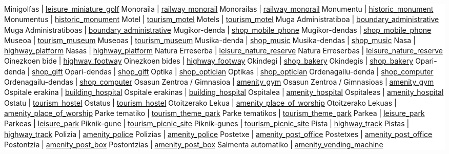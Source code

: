 Minigolfas |  [leisure\_miniature\_golf](https://taginfo.openstreetmap.org/tags/leisure=miniature_golf)
Monoraila |  [railway\_monorail](https://taginfo.openstreetmap.org/tags/railway=monorail)
Monorailas |  [railway\_monorail](https://taginfo.openstreetmap.org/tags/railway=monorail)
Monumentu |  [historic\_monument](https://taginfo.openstreetmap.org/tags/historic=monument)
Monumentus |  [historic\_monument](https://taginfo.openstreetmap.org/tags/historic=monument)
Motel |  [tourism\_motel](https://taginfo.openstreetmap.org/tags/tourism=motel)
Motels |  [tourism\_motel](https://taginfo.openstreetmap.org/tags/tourism=motel)
Muga Administratiboa |  [boundary\_administrative](https://taginfo.openstreetmap.org/tags/boundary=administrative)
Muga Administratiboas |  [boundary\_administrative](https://taginfo.openstreetmap.org/tags/boundary=administrative)
Mugikor-denda |  [shop\_mobile\_phone](https://taginfo.openstreetmap.org/tags/shop=mobile_phone)
Mugikor-dendas |  [shop\_mobile\_phone](https://taginfo.openstreetmap.org/tags/shop=mobile_phone)
Museoa |  [tourism\_museum](https://taginfo.openstreetmap.org/tags/tourism=museum)
Museoas |  [tourism\_museum](https://taginfo.openstreetmap.org/tags/tourism=museum)
Musika-denda |  [shop\_music](https://taginfo.openstreetmap.org/tags/shop=music)
Musika-dendas |  [shop\_music](https://taginfo.openstreetmap.org/tags/shop=music)
Nasa |  [highway\_platform](https://taginfo.openstreetmap.org/tags/highway=platform)
Nasas |  [highway\_platform](https://taginfo.openstreetmap.org/tags/highway=platform)
Natura Erreserba |  [leisure\_nature\_reserve](https://taginfo.openstreetmap.org/tags/leisure=nature_reserve)
Natura Erreserbas |  [leisure\_nature\_reserve](https://taginfo.openstreetmap.org/tags/leisure=nature_reserve)
Oinezkoen bide |  [highway\_footway](https://taginfo.openstreetmap.org/tags/highway=footway)
Oinezkoen bides |  [highway\_footway](https://taginfo.openstreetmap.org/tags/highway=footway)
Okindegi |  [shop\_bakery](https://taginfo.openstreetmap.org/tags/shop=bakery)
Okindegis |  [shop\_bakery](https://taginfo.openstreetmap.org/tags/shop=bakery)
Opari-denda |  [shop\_gift](https://taginfo.openstreetmap.org/tags/shop=gift)
Opari-dendas |  [shop\_gift](https://taginfo.openstreetmap.org/tags/shop=gift)
Optika |  [shop\_optician](https://taginfo.openstreetmap.org/tags/shop=optician)
Optikas |  [shop\_optician](https://taginfo.openstreetmap.org/tags/shop=optician)
Ordenagailu-denda |  [shop\_computer](https://taginfo.openstreetmap.org/tags/shop=computer)
Ordenagailu-dendas |  [shop\_computer](https://taginfo.openstreetmap.org/tags/shop=computer)
Osasun Zentroa / Gimnasioa |  [amenity\_gym](https://taginfo.openstreetmap.org/tags/amenity=gym)
Osasun Zentroa / Gimnasioas |  [amenity\_gym](https://taginfo.openstreetmap.org/tags/amenity=gym)
Ospitale erakina |  [building\_hospital](https://taginfo.openstreetmap.org/tags/building=hospital)
Ospitale erakinas |  [building\_hospital](https://taginfo.openstreetmap.org/tags/building=hospital)
Ospitalea |  [amenity\_hospital](https://taginfo.openstreetmap.org/tags/amenity=hospital)
Ospitaleas |  [amenity\_hospital](https://taginfo.openstreetmap.org/tags/amenity=hospital)
Ostatu |  [tourism\_hostel](https://taginfo.openstreetmap.org/tags/tourism=hostel)
Ostatus |  [tourism\_hostel](https://taginfo.openstreetmap.org/tags/tourism=hostel)
Otoitzerako Lekua |  [amenity\_place\_of\_worship](https://taginfo.openstreetmap.org/tags/amenity=place_of_worship)
Otoitzerako Lekuas |  [amenity\_place\_of\_worship](https://taginfo.openstreetmap.org/tags/amenity=place_of_worship)
Parke tematiko |  [tourism\_theme\_park](https://taginfo.openstreetmap.org/tags/tourism=theme_park)
Parke tematikos |  [tourism\_theme\_park](https://taginfo.openstreetmap.org/tags/tourism=theme_park)
Parkea |  [leisure\_park](https://taginfo.openstreetmap.org/tags/leisure=park)
Parkeas |  [leisure\_park](https://taginfo.openstreetmap.org/tags/leisure=park)
Piknik-gune |  [tourism\_picnic\_site](https://taginfo.openstreetmap.org/tags/tourism=picnic_site)
Piknik-gunes |  [tourism\_picnic\_site](https://taginfo.openstreetmap.org/tags/tourism=picnic_site)
Pista |  [highway\_track](https://taginfo.openstreetmap.org/tags/highway=track)
Pistas |  [highway\_track](https://taginfo.openstreetmap.org/tags/highway=track)
Polizia |  [amenity\_police](https://taginfo.openstreetmap.org/tags/amenity=police)
Polizias |  [amenity\_police](https://taginfo.openstreetmap.org/tags/amenity=police)
Postetxe |  [amenity\_post\_office](https://taginfo.openstreetmap.org/tags/amenity=post_office)
Postetxes |  [amenity\_post\_office](https://taginfo.openstreetmap.org/tags/amenity=post_office)
Postontzia |  [amenity\_post\_box](https://taginfo.openstreetmap.org/tags/amenity=post_box)
Postontzias |  [amenity\_post\_box](https://taginfo.openstreetmap.org/tags/amenity=post_box)
Salmenta automatiko |  [amenity\_vending\_machine](https://taginfo.openstreetmap.org/tags/amenity=vending_machine)